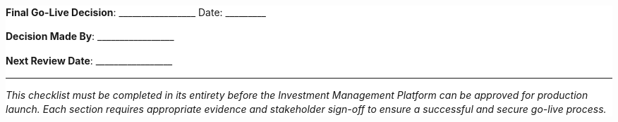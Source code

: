 
**Final Go-Live Decision**: _________________ Date: _________

**Decision Made By**: _________________

**Next Review Date**: _________________

---

*This checklist must be completed in its entirety before the Investment Management Platform can be approved for production launch. Each section requires appropriate evidence and stakeholder sign-off to ensure a successful and secure go-live process.*